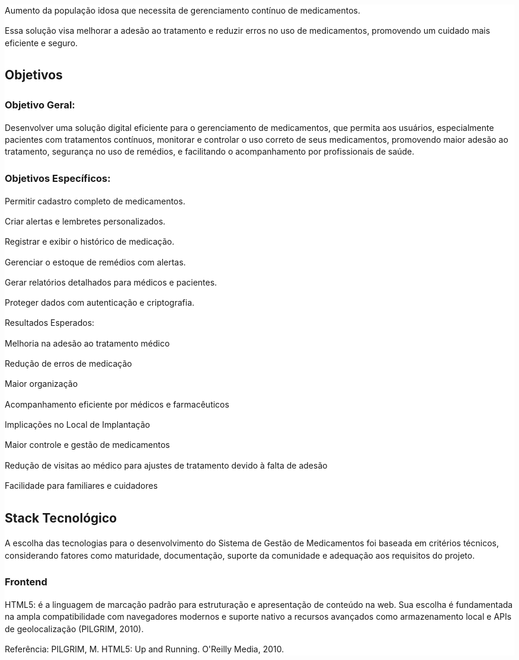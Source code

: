 Aumento da população idosa que necessita de gerenciamento contínuo de medicamentos. 

Essa solução visa melhorar a adesão ao tratamento e reduzir erros no uso de medicamentos, promovendo um cuidado mais eficiente e seguro. 

## Objetivos

### Objetivo Geral: 

Desenvolver uma solução digital eficiente para o gerenciamento de medicamentos, que permita aos usuários, especialmente pacientes com tratamentos contínuos, monitorar e controlar o uso correto de seus medicamentos, promovendo maior adesão ao tratamento, segurança no uso de remédios, e facilitando o acompanhamento por profissionais de saúde. 

### Objetivos Específicos: 

Permitir cadastro completo de medicamentos. 

Criar alertas e lembretes personalizados. 

Registrar e exibir o histórico de medicação. 

Gerenciar o estoque de remédios com alertas. 

Gerar relatórios detalhados para médicos e pacientes. 

Proteger dados com autenticação e criptografia. 

Resultados Esperados: 

Melhoria na adesão ao tratamento médico 

Redução de erros de medicação 

Maior organização 

Acompanhamento eficiente por médicos e farmacêuticos 

Implicações no Local de Implantação 

Maior controle e gestão de medicamentos 

Redução de visitas ao médico para ajustes de tratamento devido à falta de adesão 

Facilidade para familiares e cuidadores 

## Stack Tecnológico
A escolha das tecnologias para o desenvolvimento do Sistema de Gestão de Medicamentos foi baseada em critérios técnicos, considerando fatores como maturidade, documentação, suporte da comunidade e adequação aos requisitos do projeto. 

### Frontend 

HTML5: é a linguagem de marcação padrão para estruturação e apresentação de conteúdo na web. Sua escolha é fundamentada na ampla compatibilidade com navegadores modernos e suporte nativo a recursos avançados como armazenamento local e APIs de geolocalização (PILGRIM, 2010). 

Referência: PILGRIM, M. HTML5: Up and Running. O'Reilly Media, 2010. 
